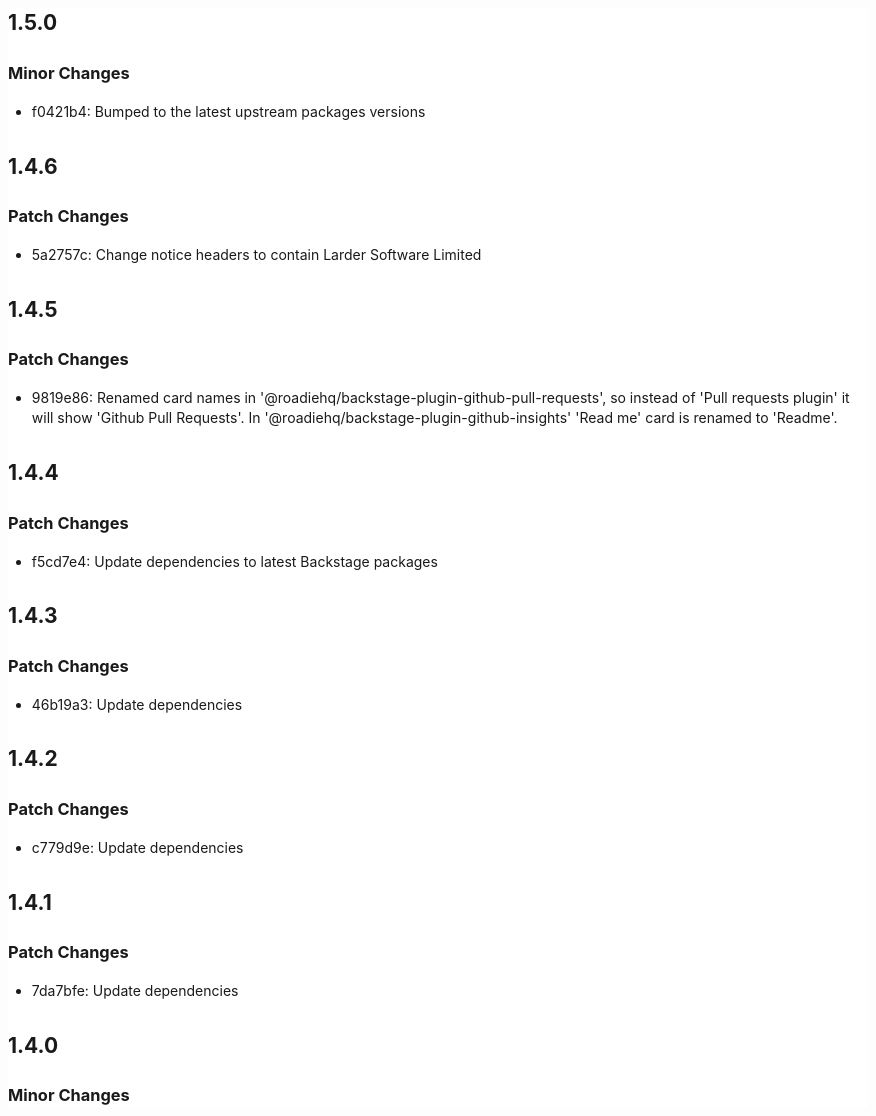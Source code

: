 ## 1.5.0

### Minor Changes

- f0421b4: Bumped to the latest upstream packages versions

## 1.4.6

### Patch Changes

- 5a2757c: Change notice headers to contain Larder Software Limited

## 1.4.5

### Patch Changes

- 9819e86: Renamed card names in '@roadiehq/backstage-plugin-github-pull-requests', so instead of 'Pull requests plugin' it will show 'Github Pull Requests'. In '@roadiehq/backstage-plugin-github-insights' 'Read me' card is renamed to 'Readme'.

## 1.4.4

### Patch Changes

- f5cd7e4: Update dependencies to latest Backstage packages

## 1.4.3

### Patch Changes

- 46b19a3: Update dependencies

## 1.4.2

### Patch Changes

- c779d9e: Update dependencies

## 1.4.1

### Patch Changes

- 7da7bfe: Update dependencies

## 1.4.0

### Minor Changes
